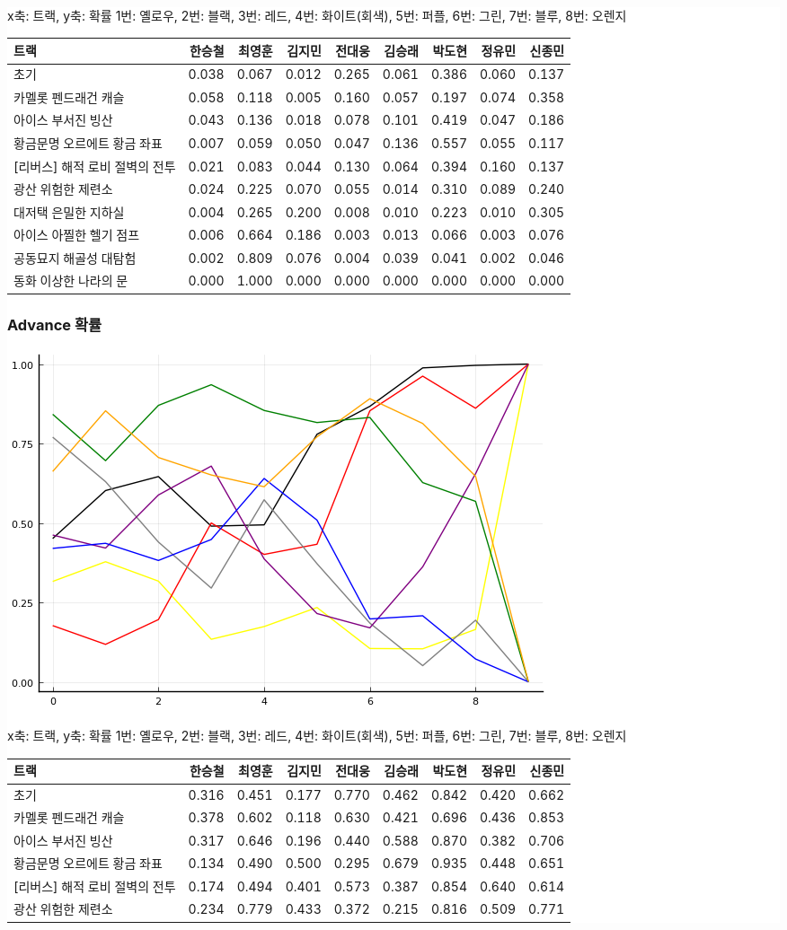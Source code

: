 x축: 트랙, y축: 확률
1번: 옐로우, 2번: 블랙, 3번: 레드, 4번: 화이트(회색), 5번: 퍼플, 6번: 그린, 7번: 블루, 8번: 오렌지

| 트랙 | 한승철 | 최영훈 | 김지민 | 전대웅 | 김승래 | 박도현 | 정유민 | 신종민 |
|:---|---:|---:|---:|---:|---:|---:|---:|---:|
| 초기 | 0.038 | 0.067 | 0.012 | 0.265 | 0.061 | 0.386 | 0.060 | 0.137 |
| 카멜롯 펜드래건 캐슬 | 0.058 | 0.118 | 0.005 | 0.160 | 0.057 | 0.197 | 0.074 | 0.358 |
| 아이스 부서진 빙산 | 0.043 | 0.136 | 0.018 | 0.078 | 0.101 | 0.419 | 0.047 | 0.186 |
| 황금문명 오르에트 황금 좌표 | 0.007 | 0.059 | 0.050 | 0.047 | 0.136 | 0.557 | 0.055 | 0.117 |
| [리버스] 해적 로비 절벽의 전투 | 0.021 | 0.083 | 0.044 | 0.130 | 0.064 | 0.394 | 0.160 | 0.137 |
| 광산 위험한 제련소 | 0.024 | 0.225 | 0.070 | 0.055 | 0.014 | 0.310 | 0.089 | 0.240 |
| 대저택 은밀한 지하실 | 0.004 | 0.265 | 0.200 | 0.008 | 0.010 | 0.223 | 0.010 | 0.305 |
| 아이스 아찔한 헬기 점프 | 0.006 | 0.664 | 0.186 | 0.003 | 0.013 | 0.066 | 0.003 | 0.076 |
| 공동묘지 해골성 대탐험 | 0.002 | 0.809 | 0.076 | 0.004 | 0.039 | 0.041 | 0.002 | 0.046 |
| 동화 이상한 나라의 문 | 0.000 | 1.000 | 0.000 | 0.000 | 0.000 | 0.000 | 0.000 | 0.000 |



### Advance 확률


![](../images/s2020-2-2-1-Advance.png)

x축: 트랙, y축: 확률
1번: 옐로우, 2번: 블랙, 3번: 레드, 4번: 화이트(회색), 5번: 퍼플, 6번: 그린, 7번: 블루, 8번: 오렌지

| 트랙 | 한승철 | 최영훈 | 김지민 | 전대웅 | 김승래 | 박도현 | 정유민 | 신종민 |
|:---|---:|---:|---:|---:|---:|---:|---:|---:|
| 초기 | 0.316 | 0.451 | 0.177 | 0.770 | 0.462 | 0.842 | 0.420 | 0.662 |
| 카멜롯 펜드래건 캐슬 | 0.378 | 0.602 | 0.118 | 0.630 | 0.421 | 0.696 | 0.436 | 0.853 |
| 아이스 부서진 빙산 | 0.317 | 0.646 | 0.196 | 0.440 | 0.588 | 0.870 | 0.382 | 0.706 |
| 황금문명 오르에트 황금 좌표 | 0.134 | 0.490 | 0.500 | 0.295 | 0.679 | 0.935 | 0.448 | 0.651 |
| [리버스] 해적 로비 절벽의 전투 | 0.174 | 0.494 | 0.401 | 0.573 | 0.387 | 0.854 | 0.640 | 0.614 |
| 광산 위험한 제련소 | 0.234 | 0.779 | 0.433 | 0.372 | 0.215 | 0.816 | 0.509 | 0.771 |